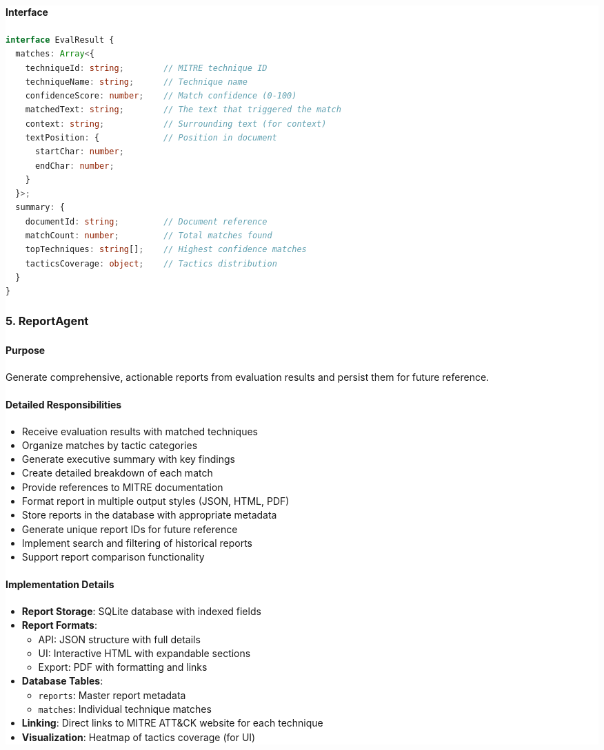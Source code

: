 #### Interface
```typescript
interface EvalResult {
  matches: Array<{
    techniqueId: string;        // MITRE technique ID
    techniqueName: string;      // Technique name
    confidenceScore: number;    // Match confidence (0-100)
    matchedText: string;        // The text that triggered the match
    context: string;            // Surrounding text (for context)
    textPosition: {             // Position in document
      startChar: number;
      endChar: number;
    }
  }>;
  summary: {
    documentId: string;         // Document reference
    matchCount: number;         // Total matches found
    topTechniques: string[];    // Highest confidence matches
    tacticsCoverage: object;    // Tactics distribution
  }
}
```

### 5. ReportAgent

#### Purpose
Generate comprehensive, actionable reports from evaluation results and persist them for future reference.

#### Detailed Responsibilities
- Receive evaluation results with matched techniques
- Organize matches by tactic categories
- Generate executive summary with key findings
- Create detailed breakdown of each match
- Provide references to MITRE documentation
- Format report in multiple output styles (JSON, HTML, PDF)
- Store reports in the database with appropriate metadata
- Generate unique report IDs for future reference
- Implement search and filtering of historical reports
- Support report comparison functionality

#### Implementation Details
- **Report Storage**: SQLite database with indexed fields
- **Report Formats**:
  - API: JSON structure with full details
  - UI: Interactive HTML with expandable sections
  - Export: PDF with formatting and links
- **Database Tables**:
  - `reports`: Master report metadata
  - `matches`: Individual technique matches
- **Linking**: Direct links to MITRE ATT&CK website for each technique
- **Visualization**: Heatmap of tactics coverage (for UI)
